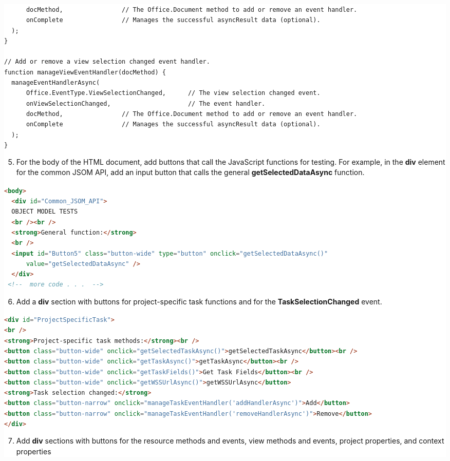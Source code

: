   ```
        docMethod,                // The Office.Document method to add or remove an event handler.
        onComplete                // Manages the successful asyncResult data (optional).
    );
}

// Add or remove a view selection changed event handler.
function manageViewEventHandler(docMethod) {
    manageEventHandlerAsync(
        Office.EventType.ViewSelectionChanged,      // The view selection changed event.
        onViewSelectionChanged,                     // The event handler.
        docMethod,                // The Office.Document method to add or remove an event handler.
        onComplete                // Manages the successful asyncResult data (optional).
    );
}
  ```

5. For the body of the HTML document, add buttons that call the JavaScript functions for testing. For example, in the  **div** element for the common JSOM API, add an input button that calls the general **getSelectedDataAsync** function.
    
  ```HTML
  <body>
    <div id="Common_JSOM_API">
    OBJECT MODEL TESTS
    <br /><br />       
    <strong>General function:</strong>
    <br />
    <input id="Button5" class="button-wide" type="button" onclick="getSelectedDataAsync()" 
        value="getSelectedDataAsync" />
    </div>
   <!--  more code . . .  -->
  ```

6. Add a  **div** section with buttons for project-specific task functions and for the **TaskSelectionChanged** event.
    
  ```HTML
  <div id="ProjectSpecificTask">
  <br />
  <strong>Project-specific task methods:</strong><br />
  <button class="button-wide" onclick="getSelectedTaskAsync()">getSelectedTaskAsync</button><br />
  <button class="button-wide" onclick="getTaskAsync()">getTaskAsync</button><br />
  <button class="button-wide" onclick="getTaskFields()">Get Task Fields</button><br />
  <button class="button-wide" onclick="getWSSUrlAsync()">getWSSUrlAsync</button>
  <strong>Task selection changed:</strong>
  <button class="button-narrow" onclick="manageTaskEventHandler('addHandlerAsync')">Add</button>
  <button class="button-narrow" onclick="manageTaskEventHandler('removeHandlerAsync')">Remove</button>         
</div>
  ```

7. Add  **div** sections with buttons for the resource methods and events, view methods and events, project properties, and context properties
    